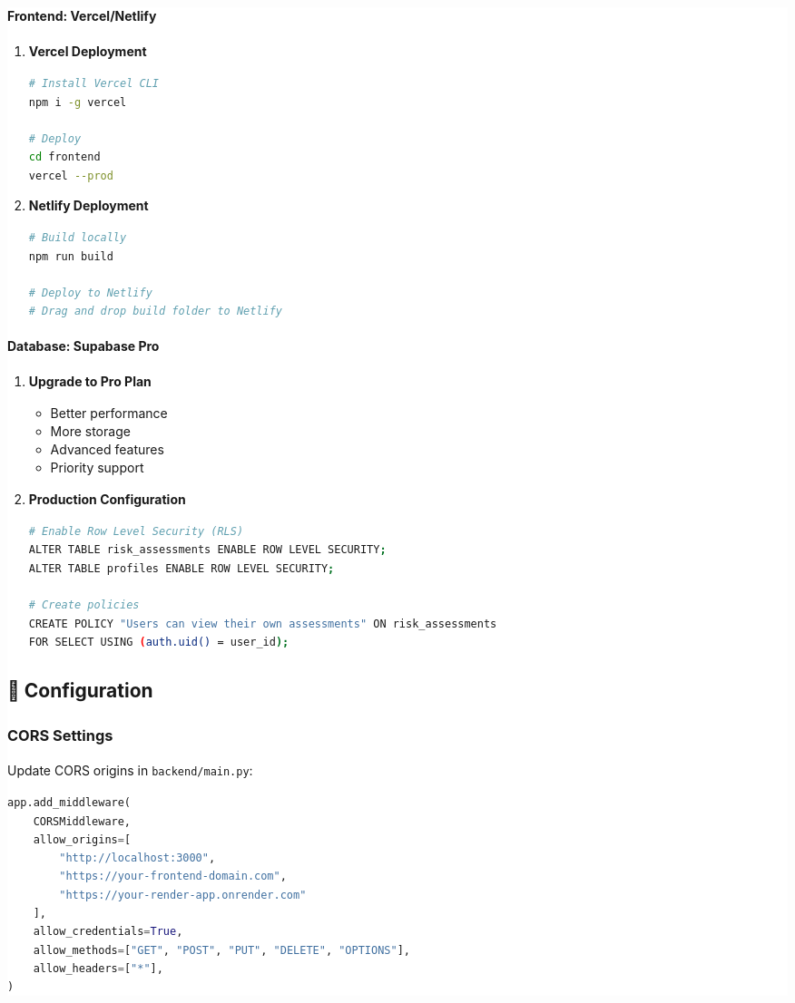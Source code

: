 #### Frontend: Vercel/Netlify
1. **Vercel Deployment**
   ```bash
   # Install Vercel CLI
   npm i -g vercel

   # Deploy
   cd frontend
   vercel --prod
   ```

2. **Netlify Deployment**
   ```bash
   # Build locally
   npm run build

   # Deploy to Netlify
   # Drag and drop build folder to Netlify
   ```

#### Database: Supabase Pro
1. **Upgrade to Pro Plan**
   - Better performance
   - More storage
   - Advanced features
   - Priority support

2. **Production Configuration**
   ```bash
   # Enable Row Level Security (RLS)
   ALTER TABLE risk_assessments ENABLE ROW LEVEL SECURITY;
   ALTER TABLE profiles ENABLE ROW LEVEL SECURITY;

   # Create policies
   CREATE POLICY "Users can view their own assessments" ON risk_assessments
   FOR SELECT USING (auth.uid() = user_id);
   ```

## 🔧 Configuration

### CORS Settings
Update CORS origins in `backend/main.py`:
```python
app.add_middleware(
    CORSMiddleware,
    allow_origins=[
        "http://localhost:3000",
        "https://your-frontend-domain.com",
        "https://your-render-app.onrender.com"
    ],
    allow_credentials=True,
    allow_methods=["GET", "POST", "PUT", "DELETE", "OPTIONS"],
    allow_headers=["*"],
)
```
